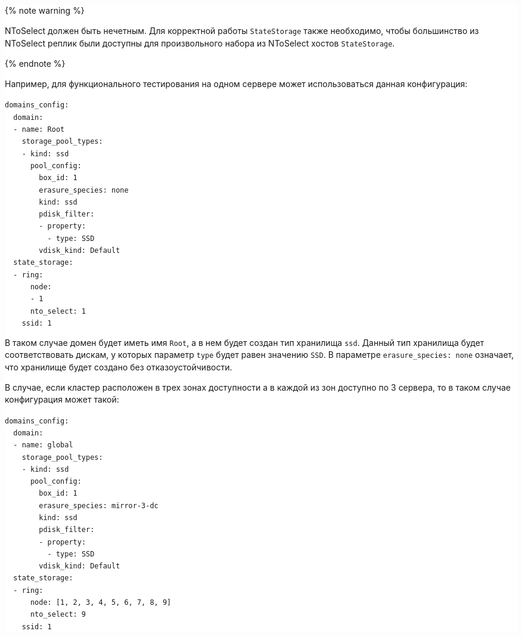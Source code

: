 {% note warning %}

NToSelect должен быть нечетным. Для корректной работы `StateStorage` также необходимо, чтобы большинство из NToSelect реплик были доступны для произвольного набора из NToSelect хостов `StateStorage`.

{% endnote %}

Например, для функционального тестирования на одном сервере может использоваться данная конфигурация:

```bash
domains_config:
  domain:
  - name: Root
    storage_pool_types:
    - kind: ssd
      pool_config:
        box_id: 1
        erasure_species: none
        kind: ssd
        pdisk_filter:
        - property:
          - type: SSD
        vdisk_kind: Default
  state_storage:
  - ring:
      node:
      - 1
      nto_select: 1
    ssid: 1
```

В таком случае домен будет иметь имя `Root`, а в нем будет создан тип хранилища `ssd`. Данный тип хранилища будет соответствовать дискам, у которых параметр `type` будет равен значению `SSD`.
В параметре `erasure_species: none` означает, что хранилище будет создано без отказоустойчивости.

В случае, если кластер расположен в трех зонах доступности а в каждой из зон доступно по 3 сервера, то в таком случае конфигурация может такой:

```bash
domains_config:
  domain:
  - name: global
    storage_pool_types:
    - kind: ssd
      pool_config:
        box_id: 1
        erasure_species: mirror-3-dc
        kind: ssd
        pdisk_filter:
        - property:
          - type: SSD
        vdisk_kind: Default
  state_storage:
  - ring:
      node: [1, 2, 3, 4, 5, 6, 7, 8, 9]
      nto_select: 9
    ssid: 1
```
